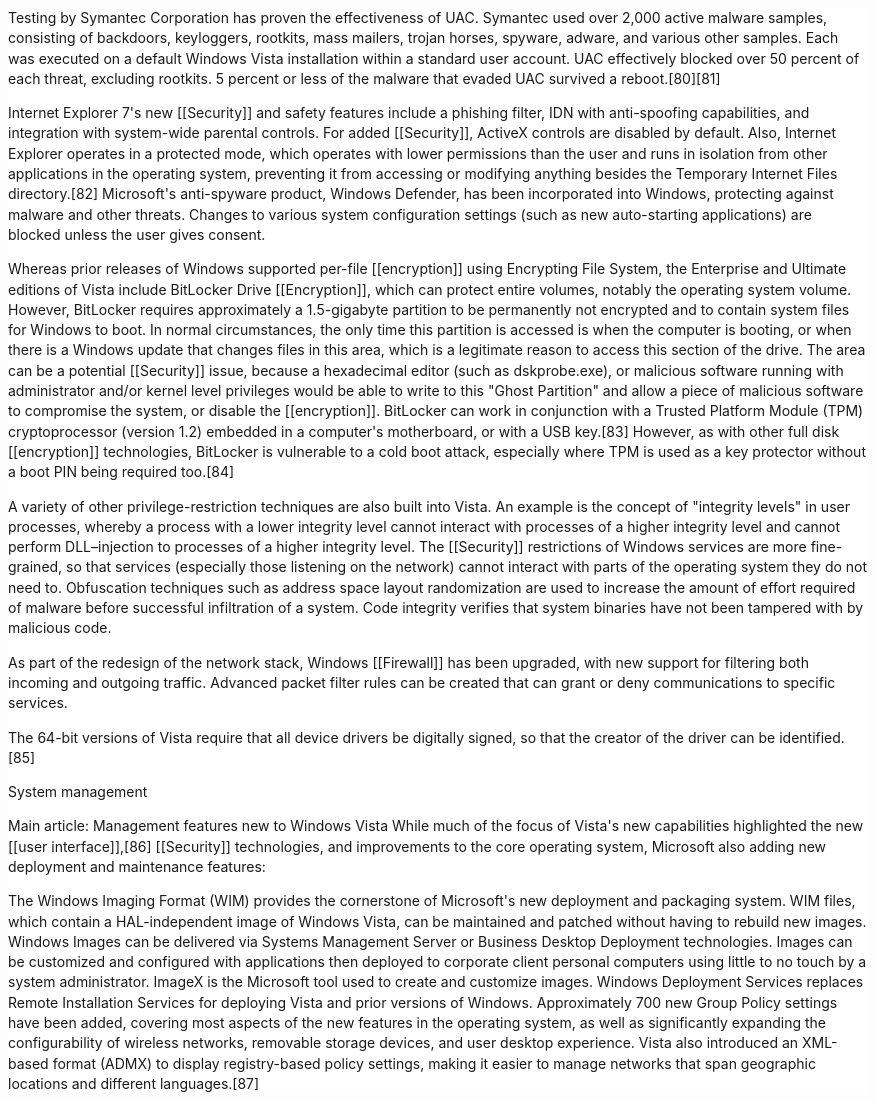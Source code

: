 Testing by Symantec Corporation has proven the effectiveness of UAC. Symantec used over 2,000 active malware samples, consisting of backdoors, keyloggers, rootkits, mass mailers, trojan horses, spyware, adware, and various other samples. Each was executed on a default Windows Vista installation within a standard user account. UAC effectively blocked over 50 percent of each threat, excluding rootkits. 5 percent or less of the malware that evaded UAC survived a reboot.[80][81]

Internet Explorer 7's new [[Security]] and safety features include a phishing filter, IDN with anti-spoofing capabilities, and integration with system-wide parental controls. For added [[Security]], ActiveX controls are disabled by default. Also, Internet Explorer operates in a protected mode, which operates with lower permissions than the user and runs in isolation from other applications in the operating system, preventing it from accessing or modifying anything besides the Temporary Internet Files directory.[82] Microsoft's anti-spyware product, Windows Defender, has been incorporated into Windows, protecting against malware and other threats. Changes to various system configuration settings (such as new auto-starting applications) are blocked unless the user gives consent.

Whereas prior releases of Windows supported per-file [[encryption]] using Encrypting File System, the Enterprise and Ultimate editions of Vista include BitLocker Drive [[Encryption]], which can protect entire volumes, notably the operating system volume. However, BitLocker requires approximately a 1.5-gigabyte partition to be permanently not encrypted and to contain system files for Windows to boot. In normal circumstances, the only time this partition is accessed is when the computer is booting, or when there is a Windows update that changes files in this area, which is a legitimate reason to access this section of the drive. The area can be a potential [[Security]] issue, because a hexadecimal editor (such as dskprobe.exe), or malicious software running with administrator and/or kernel level privileges would be able to write to this "Ghost Partition" and allow a piece of malicious software to compromise the system, or disable the [[encryption]]. BitLocker can work in conjunction with a Trusted Platform Module (TPM) cryptoprocessor (version 1.2) embedded in a computer's motherboard, or with a USB key.[83] However, as with other full disk [[encryption]] technologies, BitLocker is vulnerable to a cold boot attack, especially where TPM is used as a key protector without a boot PIN being required too.[84]

A variety of other privilege-restriction techniques are also built into Vista. An example is the concept of "integrity levels" in user processes, whereby a process with a lower integrity level cannot interact with processes of a higher integrity level and cannot perform DLL–injection to processes of a higher integrity level. The [[Security]] restrictions of Windows services are more fine-grained, so that services (especially those listening on the network) cannot interact with parts of the operating system they do not need to. Obfuscation techniques such as address space layout randomization are used to increase the amount of effort required of malware before successful infiltration of a system. Code integrity verifies that system binaries have not been tampered with by malicious code.

As part of the redesign of the network stack, Windows [[Firewall]] has been upgraded, with new support for filtering both incoming and outgoing traffic. Advanced packet filter rules can be created that can grant or deny communications to specific services.

The 64-bit versions of Vista require that all device drivers be digitally signed, so that the creator of the driver can be identified.[85]

System management

Main article: Management features new to Windows Vista
While much of the focus of Vista's new capabilities highlighted the new [[user interface]],[86] [[Security]] technologies, and improvements to the core operating system, Microsoft also adding new deployment and maintenance features:

The Windows Imaging Format (WIM) provides the cornerstone of Microsoft's new deployment and packaging system. WIM files, which contain a HAL-independent image of Windows Vista, can be maintained and patched without having to rebuild new images. Windows Images can be delivered via Systems Management Server or Business Desktop Deployment technologies. Images can be customized and configured with applications then deployed to corporate client personal computers using little to no touch by a system administrator. ImageX is the Microsoft tool used to create and customize images.
Windows Deployment Services replaces Remote Installation Services for deploying Vista and prior versions of Windows.
Approximately 700 new Group Policy settings have been added, covering most aspects of the new features in the operating system, as well as significantly expanding the configurability of wireless networks, removable storage devices, and user desktop experience. Vista also introduced an XML-based format (ADMX) to display registry-based policy settings, making it easier to manage networks that span geographic locations and different languages.[87]
